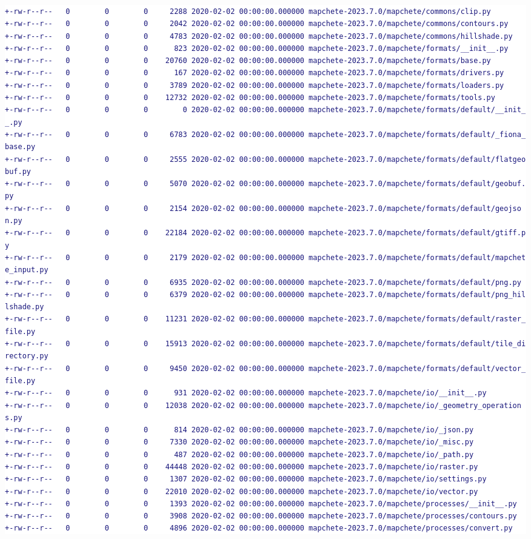 ```diff
+-rw-r--r--   0        0        0     2288 2020-02-02 00:00:00.000000 mapchete-2023.7.0/mapchete/commons/clip.py
+-rw-r--r--   0        0        0     2042 2020-02-02 00:00:00.000000 mapchete-2023.7.0/mapchete/commons/contours.py
+-rw-r--r--   0        0        0     4783 2020-02-02 00:00:00.000000 mapchete-2023.7.0/mapchete/commons/hillshade.py
+-rw-r--r--   0        0        0      823 2020-02-02 00:00:00.000000 mapchete-2023.7.0/mapchete/formats/__init__.py
+-rw-r--r--   0        0        0    20760 2020-02-02 00:00:00.000000 mapchete-2023.7.0/mapchete/formats/base.py
+-rw-r--r--   0        0        0      167 2020-02-02 00:00:00.000000 mapchete-2023.7.0/mapchete/formats/drivers.py
+-rw-r--r--   0        0        0     3789 2020-02-02 00:00:00.000000 mapchete-2023.7.0/mapchete/formats/loaders.py
+-rw-r--r--   0        0        0    12732 2020-02-02 00:00:00.000000 mapchete-2023.7.0/mapchete/formats/tools.py
+-rw-r--r--   0        0        0        0 2020-02-02 00:00:00.000000 mapchete-2023.7.0/mapchete/formats/default/__init__.py
+-rw-r--r--   0        0        0     6783 2020-02-02 00:00:00.000000 mapchete-2023.7.0/mapchete/formats/default/_fiona_base.py
+-rw-r--r--   0        0        0     2555 2020-02-02 00:00:00.000000 mapchete-2023.7.0/mapchete/formats/default/flatgeobuf.py
+-rw-r--r--   0        0        0     5070 2020-02-02 00:00:00.000000 mapchete-2023.7.0/mapchete/formats/default/geobuf.py
+-rw-r--r--   0        0        0     2154 2020-02-02 00:00:00.000000 mapchete-2023.7.0/mapchete/formats/default/geojson.py
+-rw-r--r--   0        0        0    22184 2020-02-02 00:00:00.000000 mapchete-2023.7.0/mapchete/formats/default/gtiff.py
+-rw-r--r--   0        0        0     2179 2020-02-02 00:00:00.000000 mapchete-2023.7.0/mapchete/formats/default/mapchete_input.py
+-rw-r--r--   0        0        0     6935 2020-02-02 00:00:00.000000 mapchete-2023.7.0/mapchete/formats/default/png.py
+-rw-r--r--   0        0        0     6379 2020-02-02 00:00:00.000000 mapchete-2023.7.0/mapchete/formats/default/png_hillshade.py
+-rw-r--r--   0        0        0    11231 2020-02-02 00:00:00.000000 mapchete-2023.7.0/mapchete/formats/default/raster_file.py
+-rw-r--r--   0        0        0    15913 2020-02-02 00:00:00.000000 mapchete-2023.7.0/mapchete/formats/default/tile_directory.py
+-rw-r--r--   0        0        0     9450 2020-02-02 00:00:00.000000 mapchete-2023.7.0/mapchete/formats/default/vector_file.py
+-rw-r--r--   0        0        0      931 2020-02-02 00:00:00.000000 mapchete-2023.7.0/mapchete/io/__init__.py
+-rw-r--r--   0        0        0    12038 2020-02-02 00:00:00.000000 mapchete-2023.7.0/mapchete/io/_geometry_operations.py
+-rw-r--r--   0        0        0      814 2020-02-02 00:00:00.000000 mapchete-2023.7.0/mapchete/io/_json.py
+-rw-r--r--   0        0        0     7330 2020-02-02 00:00:00.000000 mapchete-2023.7.0/mapchete/io/_misc.py
+-rw-r--r--   0        0        0      487 2020-02-02 00:00:00.000000 mapchete-2023.7.0/mapchete/io/_path.py
+-rw-r--r--   0        0        0    44448 2020-02-02 00:00:00.000000 mapchete-2023.7.0/mapchete/io/raster.py
+-rw-r--r--   0        0        0     1307 2020-02-02 00:00:00.000000 mapchete-2023.7.0/mapchete/io/settings.py
+-rw-r--r--   0        0        0    22010 2020-02-02 00:00:00.000000 mapchete-2023.7.0/mapchete/io/vector.py
+-rw-r--r--   0        0        0     1393 2020-02-02 00:00:00.000000 mapchete-2023.7.0/mapchete/processes/__init__.py
+-rw-r--r--   0        0        0     3908 2020-02-02 00:00:00.000000 mapchete-2023.7.0/mapchete/processes/contours.py
+-rw-r--r--   0        0        0     4896 2020-02-02 00:00:00.000000 mapchete-2023.7.0/mapchete/processes/convert.py
```